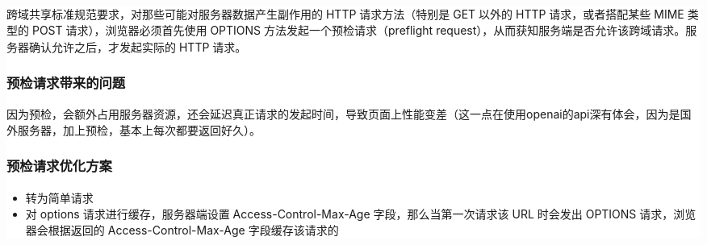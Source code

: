 跨域共享标准规范要求，对那些可能对服务器数据产生副作用的 HTTP 请求方法（特别是 GET 以外的 HTTP 请求，或者搭配某些 MIME 类型的 POST 请求），浏览器必须首先使用 OPTIONS 方法发起一个预检请求（preflight request），从而获知服务端是否允许该跨域请求。服务器确认允许之后，才发起实际的 HTTP 请求。

### 预检请求带来的问题

因为预检，会额外占用服务器资源，还会延迟真正请求的发起时间，导致页面上性能变差（这一点在使用openai的api深有体会，因为是国外服务器，加上预检，基本上每次都要返回好久）。

### 预检请求优化方案

- 转为简单请求
- 对 options 请求进行缓存，服务器端设置 Access-Control-Max-Age 字段，那么当第一次请求该 URL 时会发出 OPTIONS 请求，浏览器会根据返回的 Access-Control-Max-Age 字段缓存该请求的